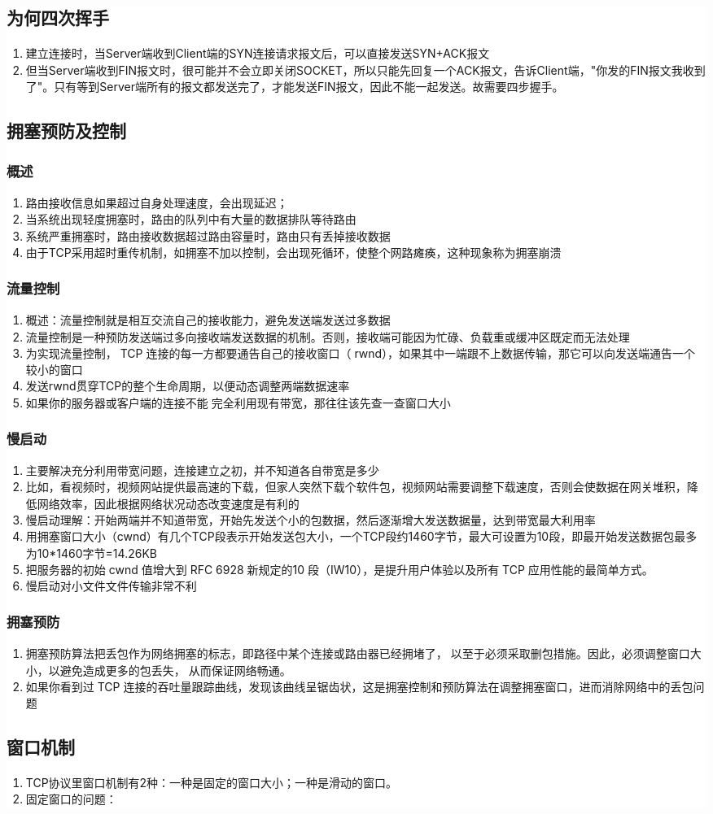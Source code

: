 ## 为何四次挥手

1. 建立连接时，当Server端收到Client端的SYN连接请求报文后，可以直接发送SYN+ACK报文
2. 但当Server端收到FIN报文时，很可能并不会立即关闭SOCKET，所以只能先回复一个ACK报文，告诉Client端，"你发的FIN报文我收到了"。只有等到Server端所有的报文都发送完了，才能发送FIN报文，因此不能一起发送。故需要四步握手。



## 拥塞预防及控制  

### 概述

1. 路由接收信息如果超过自身处理速度，会出现延迟；
2. 当系统出现轻度拥塞时，路由的队列中有大量的数据排队等待路由
3. 系统严重拥塞时，路由接收数据超过路由容量时，路由只有丢掉接收数据
4. 由于TCP采用超时重传机制，如拥塞不加以控制，会出现死循环，使整个网路瘫痪，这种现象称为拥塞崩溃

### 流量控制  

1. 概述：流量控制就是相互交流自己的接收能力，避免发送端发送过多数据
2. 流量控制是一种预防发送端过多向接收端发送数据的机制。否则，接收端可能因为忙碌、负载重或缓冲区既定而无法处理
3. 为实现流量控制， TCP 连接的每一方都要通告自己的接收窗口（ rwnd），如果其中一端跟不上数据传输，那它可以向发送端通告一个较小的窗口
4. 发送rwnd贯穿TCP的整个生命周期，以便动态调整两端数据速率
5. 如果你的服务器或客户端的连接不能 完全利用现有带宽，那往往该先查一查窗口大小  

### 慢启动  

1. 主要解决充分利用带宽问题，连接建立之初，并不知道各自带宽是多少
2. 比如，看视频时，视频网站提供最高速的下载，但家人突然下载个软件包，视频网站需要调整下载速度，否则会使数据在网关堆积，降低网络效率，因此根据网络状况动态改变速度是有利的
3. 慢启动理解：开始两端并不知道带宽，开始先发送个小的包数据，然后逐渐增大发送数据量，达到带宽最大利用率
4. 用拥塞窗口大小（cwnd）有几个TCP段表示开始发送包大小，一个TCP段约1460字节，最大可设置为10段，即最开始发送数据包最多为10*1460字节=14.26KB
5. 把服务器的初始 cwnd 值增大到 RFC 6928 新规定的10 段（IW10），是提升用户体验以及所有 TCP 应用性能的最简单方式。
6. 慢启动对小文件文件传输非常不利

### 拥塞预防  

1. 拥塞预防算法把丢包作为网络拥塞的标志，即路径中某个连接或路由器已经拥堵了， 以至于必须采取删包措施。因此，必须调整窗口大小，以避免造成更多的包丢失， 从而保证网络畅通。 
2. 如果你看到过 TCP 连接的吞吐量跟踪曲线，发现该曲线呈锯齿状，这是拥塞控制和预防算法在调整拥塞窗口，进而消除网络中的丢包问题  

## 窗口机制

1. TCP协议里窗口机制有2种：一种是固定的窗口大小；一种是滑动的窗口。 
2. 固定窗口的问题：
